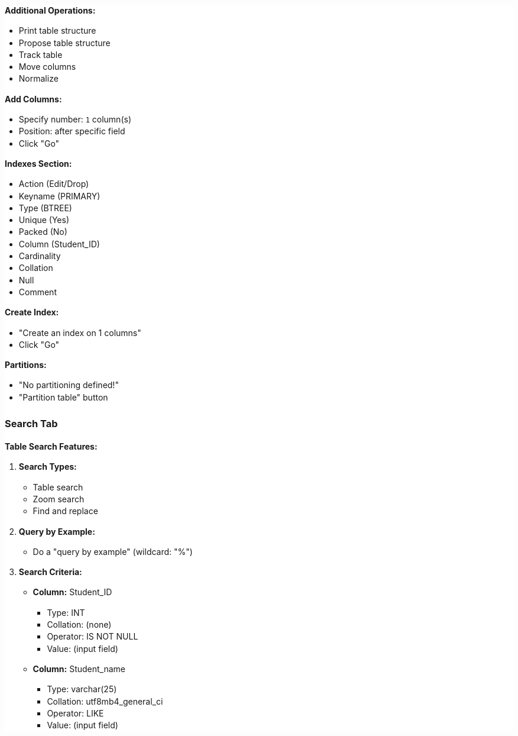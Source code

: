 **Additional Operations:**
- Print table structure
- Propose table structure
- Track table
- Move columns
- Normalize

**Add Columns:**
- Specify number: `1` column(s)
- Position: after specific field
- Click "Go"

**Indexes Section:**
- Action (Edit/Drop)
- Keyname (PRIMARY)
- Type (BTREE)
- Unique (Yes)
- Packed (No)
- Column (Student_ID)
- Cardinality
- Collation
- Null
- Comment

**Create Index:**
- "Create an index on 1 columns"
- Click "Go"

**Partitions:**
- "No partitioning defined!"
- "Partition table" button

### Search Tab

**Table Search Features:**

1. **Search Types:**
   - Table search
   - Zoom search
   - Find and replace

2. **Query by Example:**
   - Do a "query by example" (wildcard: "%")

3. **Search Criteria:**
   - **Column:** Student_ID
     - Type: INT
     - Collation: (none)
     - Operator: IS NOT NULL
     - Value: (input field)
   
   - **Column:** Student_name
     - Type: varchar(25)
     - Collation: utf8mb4_general_ci
     - Operator: LIKE
     - Value: (input field)
